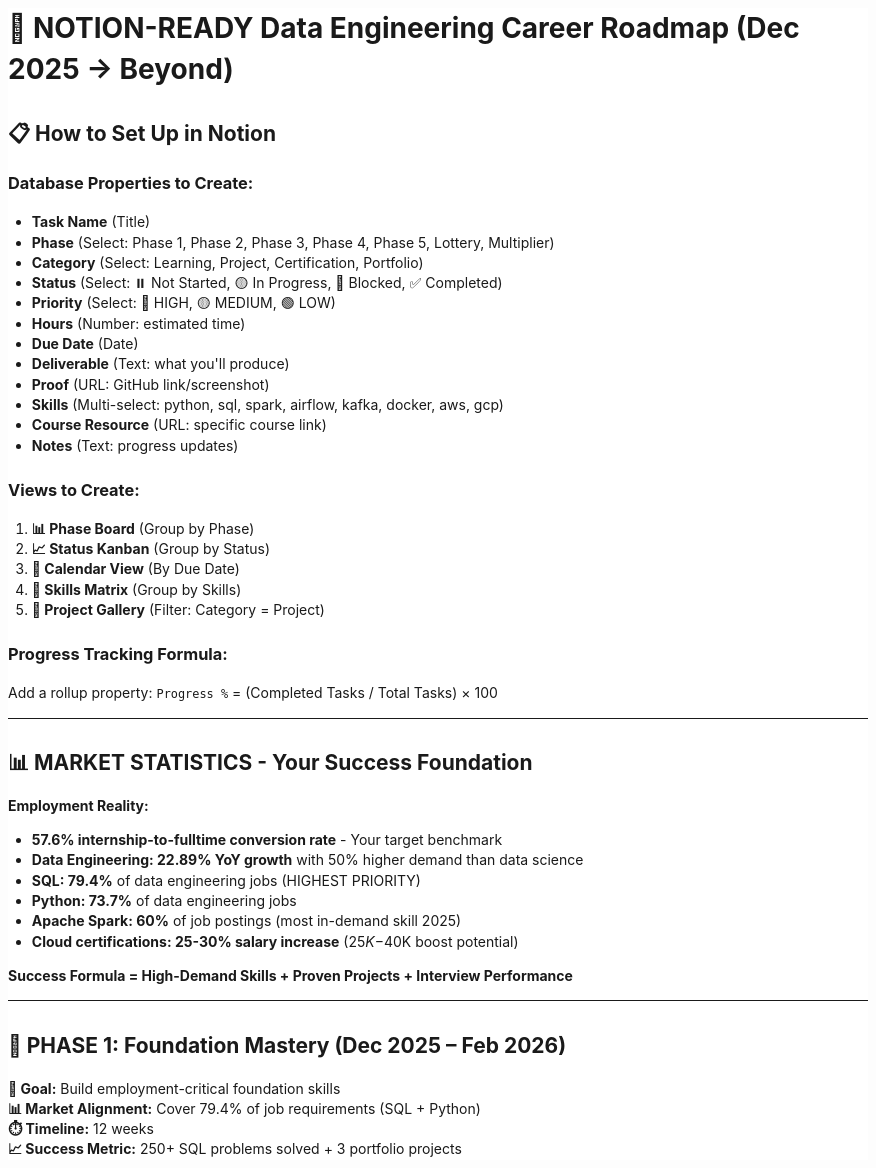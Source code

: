# 🚀 NOTION-READY Data Engineering Career Roadmap (Dec 2025 → Beyond)

## 📋 How to Set Up in Notion

### Database Properties to Create:
- **Task Name** (Title)
- **Phase** (Select: Phase 1, Phase 2, Phase 3, Phase 4, Phase 5, Lottery, Multiplier)
- **Category** (Select: Learning, Project, Certification, Portfolio)
- **Status** (Select: ⏸️ Not Started, 🟡 In Progress, 🔴 Blocked, ✅ Completed)
- **Priority** (Select: 🔴 HIGH, 🟡 MEDIUM, 🟢 LOW)
- **Hours** (Number: estimated time)
- **Due Date** (Date)
- **Deliverable** (Text: what you'll produce)
- **Proof** (URL: GitHub link/screenshot)
- **Skills** (Multi-select: python, sql, spark, airflow, kafka, docker, aws, gcp)
- **Course Resource** (URL: specific course link)
- **Notes** (Text: progress updates)

### Views to Create:
1. **📊 Phase Board** (Group by Phase)
2. **📈 Status Kanban** (Group by Status)  
3. **📅 Calendar View** (By Due Date)
4. **🎯 Skills Matrix** (Group by Skills)
5. **📂 Project Gallery** (Filter: Category = Project)

### Progress Tracking Formula:
Add a rollup property: `Progress %` = (Completed Tasks / Total Tasks) × 100

---

## 📊 MARKET STATISTICS - Your Success Foundation

**Employment Reality:**
- **57.6% internship-to-fulltime conversion rate** - Your target benchmark
- **Data Engineering: 22.89% YoY growth** with 50% higher demand than data science
- **SQL: 79.4%** of data engineering jobs (HIGHEST PRIORITY)
- **Python: 73.7%** of data engineering jobs 
- **Apache Spark: 60%** of job postings (most in-demand skill 2025)
- **Cloud certifications: 25-30% salary increase** ($25K-$40K boost potential)

**Success Formula = High-Demand Skills + Proven Projects + Interview Performance**

---

## 🎯 PHASE 1: Foundation Mastery (Dec 2025 – Feb 2026)

**🎯 Goal:** Build employment-critical foundation skills  
**📊 Market Alignment:** Cover 79.4% of job requirements (SQL + Python)  
**⏱️ Timeline:** 12 weeks  
**📈 Success Metric:** 250+ SQL problems solved + 3 portfolio projects
